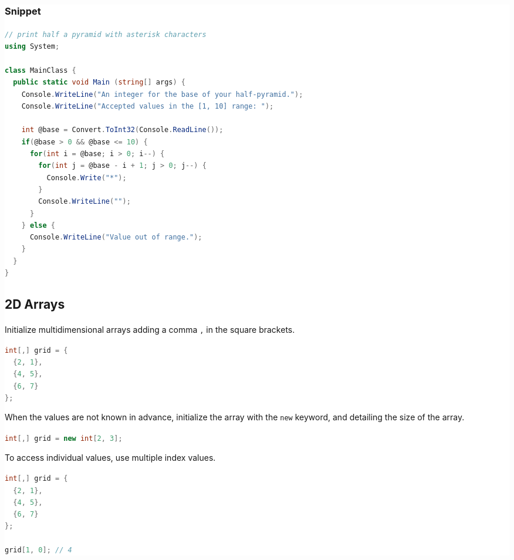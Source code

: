 ### Snippet

```cs
// print half a pyramid with asterisk characters
using System;

class MainClass {
  public static void Main (string[] args) {
    Console.WriteLine("An integer for the base of your half-pyramid.");
    Console.WriteLine("Accepted values in the [1, 10] range: ");

    int @base = Convert.ToInt32(Console.ReadLine());
    if(@base > 0 && @base <= 10) {
      for(int i = @base; i > 0; i--) {
        for(int j = @base - i + 1; j > 0; j--) {
          Console.Write("*");
        }
        Console.WriteLine("");
      }
    } else {
      Console.WriteLine("Value out of range.");
    }
  }
}
```

## 2D Arrays

Initialize multidimensional arrays adding a comma `,` in the square brackets.

```cs
int[,] grid = {
  {2, 1},
  {4, 5},
  {6, 7}
};
```

When the values are not known in advance, initialize the array with the `new` keyword, and detailing the size of the array.

```cs
int[,] grid = new int[2, 3];
```

To access individual values, use multiple index values.

```cs
int[,] grid = {
  {2, 1},
  {4, 5},
  {6, 7}
};

grid[1, 0]; // 4
```
